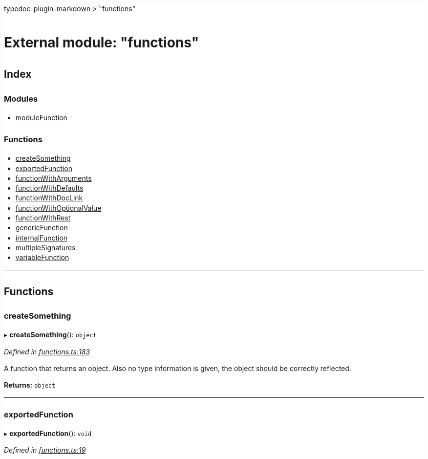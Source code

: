 [typedoc-plugin-markdown](../README.md) > ["functions"](../modules/_functions_.md)

# External module: "functions"

## Index

### Modules

* [moduleFunction](_functions_.modulefunction.md)

### Functions

* [createSomething](_functions_.md#createsomething)
* [exportedFunction](_functions_.md#exportedfunction)
* [functionWithArguments](_functions_.md#functionwitharguments)
* [functionWithDefaults](_functions_.md#functionwithdefaults)
* [functionWithDocLink](_functions_.md#functionwithdoclink)
* [functionWithOptionalValue](_functions_.md#functionwithoptionalvalue)
* [functionWithRest](_functions_.md#functionwithrest)
* [genericFunction](_functions_.md#genericfunction)
* [internalFunction](_functions_.md#internalfunction)
* [multipleSignatures](_functions_.md#multiplesignatures)
* [variableFunction](_functions_.md#variablefunction)

---

## Functions

<a id="createsomething"></a>

###  createSomething

▸ **createSomething**(): `object`

*Defined in [functions.ts:183](https://github.com/tgreyjs/typedoc-plugin-markdown/blob/master/test/src/functions.ts#L183)*

A function that returns an object. Also no type information is given, the object should be correctly reflected.

**Returns:** `object`

___

<a id="exportedfunction"></a>

###  exportedFunction

▸ **exportedFunction**(): `void`

*Defined in [functions.ts:19](https://github.com/tgreyjs/typedoc-plugin-markdown/blob/master/test/src/functions.ts#L19)*
